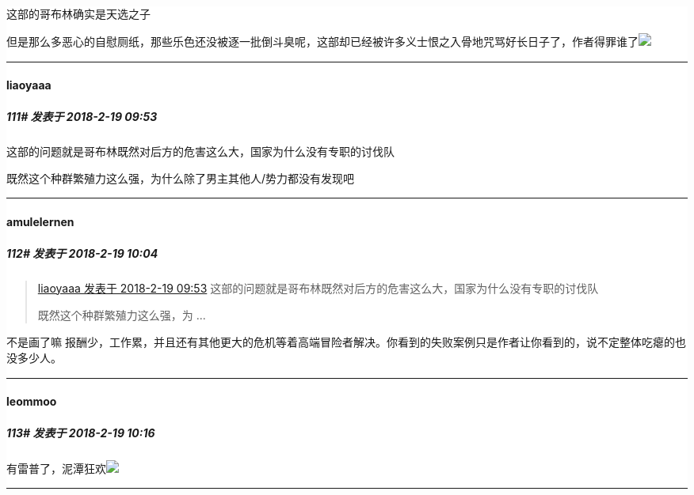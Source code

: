 


这部的哥布林确实是天选之子


但是那么多恶心的自慰厕纸，那些乐色还没被逐一批倒斗臭呢，这部却已经被许多义士恨之入骨地咒骂好长日子了，作者得罪谁了<img src="https://static.saraba1st.com/image/smiley/face2017/067.png" referrerpolicy="no-referrer">







*****

####  liaoyaaa  
##### 111#       发表于 2018-2-19 09:53




这部的问题就是哥布林既然对后方的危害这么大，国家为什么没有专职的讨伐队

既然这个种群繁殖力这么强，为什么除了男主其他人/势力都没有发现吧







*****

####  amulelernen  
##### 112#       发表于 2018-2-19 10:04



<blockquote><a href="httphttps://bbs.saraba1st.com/2b/forum.php?mod=redirect&amp;goto=findpost&amp;pid=38601270&amp;ptid=1582708" target="_blank">liaoyaaa 发表于 2018-2-19 09:53</a>
这部的问题就是哥布林既然对后方的危害这么大，国家为什么没有专职的讨伐队

既然这个种群繁殖力这么强，为 ...</blockquote>
不是画了嘛 报酬少，工作累，并且还有其他更大的危机等着高端冒险者解决。你看到的失败案例只是作者让你看到的，说不定整体吃瘪的也没多少人。







*****

####  leommoo  
##### 113#       发表于 2018-2-19 10:16




有雷普了，泥潭狂欢<img src="https://static.saraba1st.com/image/smiley/face2017/049.png" referrerpolicy="no-referrer">







*****
